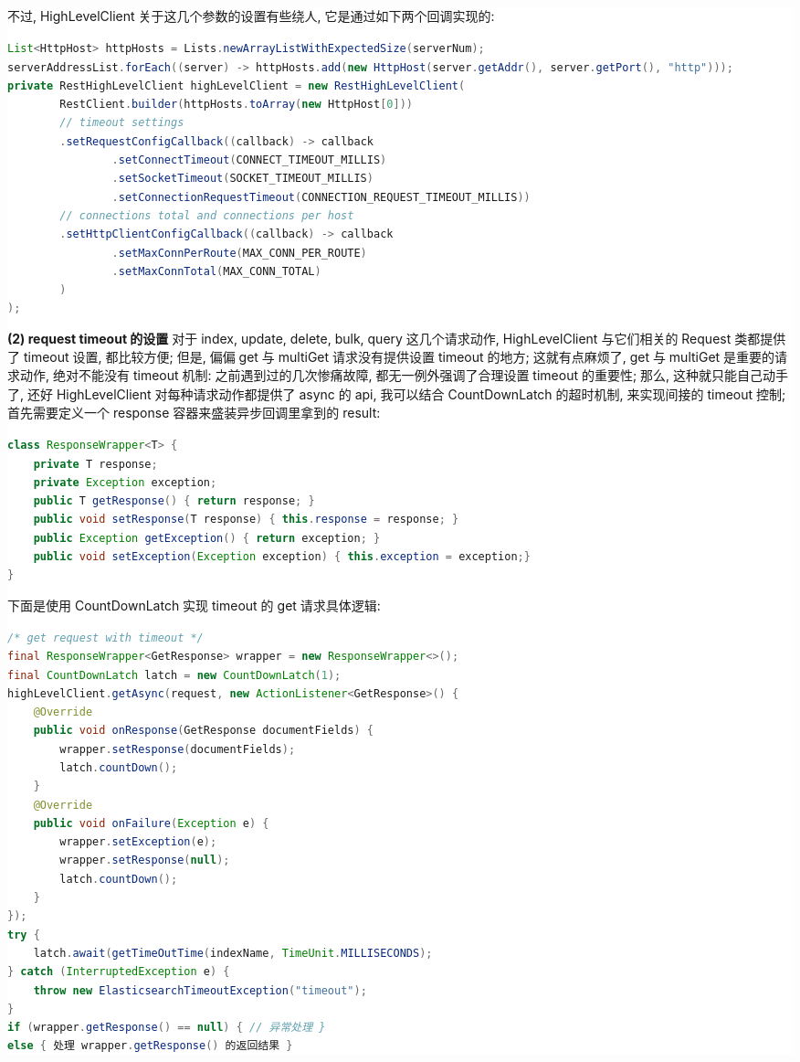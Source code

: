 不过, HighLevelClient 关于这几个参数的设置有些绕人, 它是通过如下两个回调实现的:
``` java
List<HttpHost> httpHosts = Lists.newArrayListWithExpectedSize(serverNum);
serverAddressList.forEach((server) -> httpHosts.add(new HttpHost(server.getAddr(), server.getPort(), "http")));
private RestHighLevelClient highLevelClient = new RestHighLevelClient(
        RestClient.builder(httpHosts.toArray(new HttpHost[0]))
        // timeout settings
        .setRequestConfigCallback((callback) -> callback
                .setConnectTimeout(CONNECT_TIMEOUT_MILLIS)
                .setSocketTimeout(SOCKET_TIMEOUT_MILLIS)
                .setConnectionRequestTimeout(CONNECTION_REQUEST_TIMEOUT_MILLIS))
        // connections total and connections per host
        .setHttpClientConfigCallback((callback) -> callback
                .setMaxConnPerRoute(MAX_CONN_PER_ROUTE)
                .setMaxConnTotal(MAX_CONN_TOTAL)
        )
);
```

**(2) request timeout 的设置**
对于 index, update, delete, bulk, query 这几个请求动作, HighLevelClient 与它们相关的 Request 类都提供了 timeout 设置, 都比较方便; 但是, 偏偏 get 与 multiGet 请求没有提供设置 timeout 的地方;
这就有点麻烦了, get 与 multiGet 是重要的请求动作, 绝对不能没有 timeout 机制: 之前遇到过的几次惨痛故障, 都无一例外强调了合理设置 timeout 的重要性;
那么, 这种就只能自己动手了, 还好 HighLevelClient 对每种请求动作都提供了 async 的 api, 我可以结合 CountDownLatch 的超时机制, 来实现间接的 timeout 控制;
首先需要定义一个 response 容器来盛装异步回调里拿到的 result:
``` java
class ResponseWrapper<T> {
    private T response;
    private Exception exception;
    public T getResponse() { return response; }
    public void setResponse(T response) { this.response = response; }
    public Exception getException() { return exception; }
    public void setException(Exception exception) { this.exception = exception;}
}
```
下面是使用 CountDownLatch 实现 timeout 的 get 请求具体逻辑:
``` java
/* get request with timeout */
final ResponseWrapper<GetResponse> wrapper = new ResponseWrapper<>();
final CountDownLatch latch = new CountDownLatch(1);
highLevelClient.getAsync(request, new ActionListener<GetResponse>() {
    @Override
    public void onResponse(GetResponse documentFields) {
        wrapper.setResponse(documentFields);
        latch.countDown();
    }
    @Override
    public void onFailure(Exception e) {
        wrapper.setException(e);
        wrapper.setResponse(null);
        latch.countDown();
    }
});
try {
    latch.await(getTimeOutTime(indexName, TimeUnit.MILLISECONDS);
} catch (InterruptedException e) {
    throw new ElasticsearchTimeoutException("timeout");
}
if (wrapper.getResponse() == null) { // 异常处理 } 
else { 处理 wrapper.getResponse() 的返回结果 }
```
